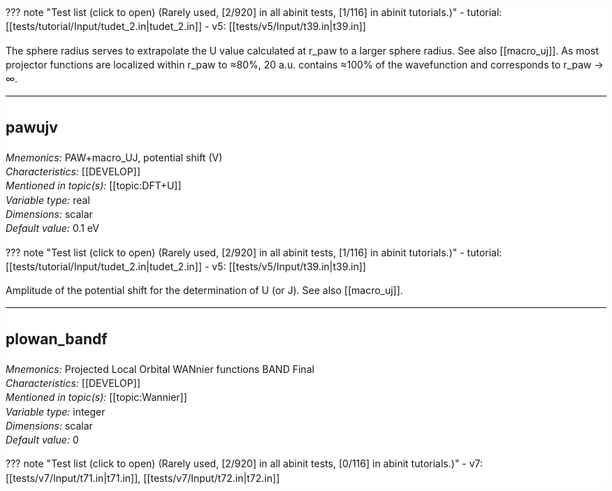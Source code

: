 ??? note "Test list (click to open) (Rarely used, [2/920] in all abinit tests, [1/116] in abinit tutorials.)"
    - tutorial:  [[tests/tutorial/Input/tudet_2.in|tudet_2.in]]
    - v5:  [[tests/v5/Input/t39.in|t39.in]]






The sphere radius serves to extrapolate the U value calculated at r_paw to a
larger sphere radius. See also [[macro_uj]]. As most projector functions are
localized within r_paw to ≈80%, 20 a.u. contains ≈100% of the wavefunction and
corresponds to r_paw -&gt; ∞.


* * *

## **pawujv** 


*Mnemonics:* PAW+macro_UJ, potential shift (V)  
*Characteristics:* [[DEVELOP]]  
*Mentioned in topic(s):* [[topic:DFT+U]]  
*Variable type:* real  
*Dimensions:* scalar  
*Default value:* 0.1 eV  

??? note "Test list (click to open) (Rarely used, [2/920] in all abinit tests, [1/116] in abinit tutorials.)"
    - tutorial:  [[tests/tutorial/Input/tudet_2.in|tudet_2.in]]
    - v5:  [[tests/v5/Input/t39.in|t39.in]]






Amplitude of the potential shift for the determination of U (or J). See also
[[macro_uj]].


* * *

## **plowan_bandf** 


*Mnemonics:* Projected Local Orbital WANnier functions BAND Final  
*Characteristics:* [[DEVELOP]]  
*Mentioned in topic(s):* [[topic:Wannier]]  
*Variable type:* integer  
*Dimensions:* scalar  
*Default value:* 0  

??? note "Test list (click to open) (Rarely used, [2/920] in all abinit tests, [0/116] in abinit tutorials.)"
    - v7:  [[tests/v7/Input/t71.in|t71.in]], [[tests/v7/Input/t72.in|t72.in]]



